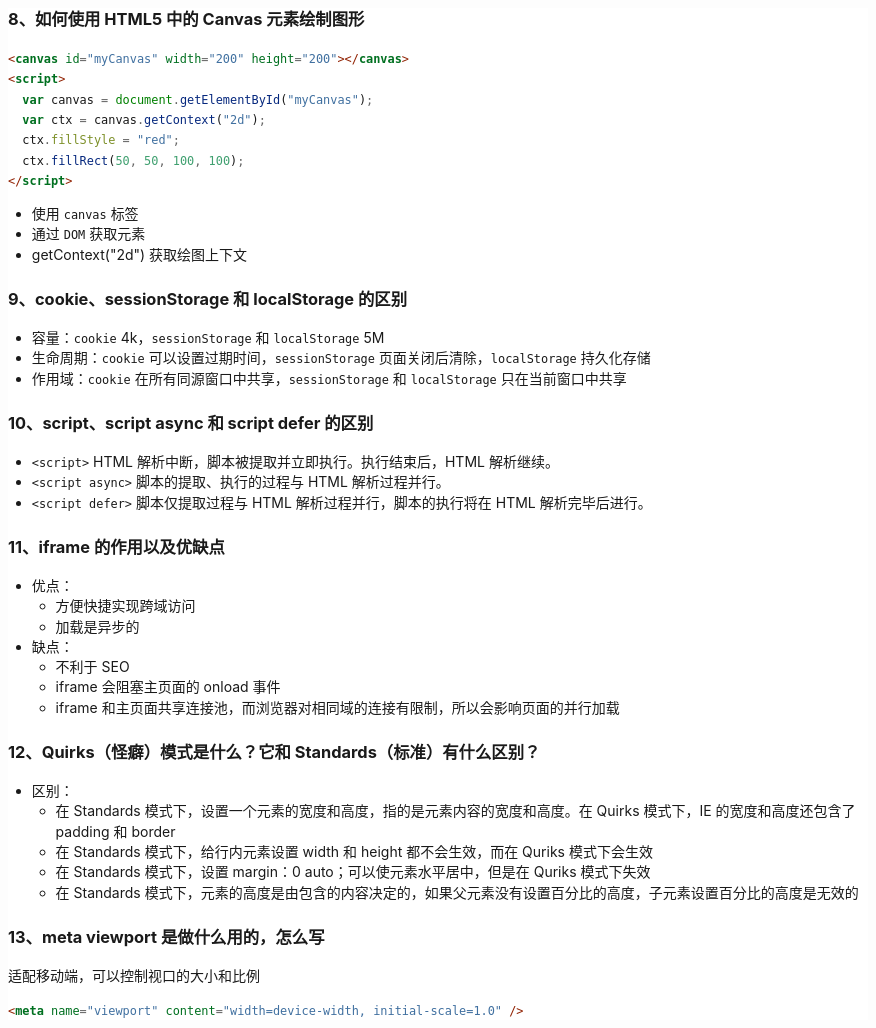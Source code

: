 ### 8、如何使用 HTML5 中的 Canvas 元素绘制图形

```html
<canvas id="myCanvas" width="200" height="200"></canvas>
<script>
  var canvas = document.getElementById("myCanvas");
  var ctx = canvas.getContext("2d");
  ctx.fillStyle = "red";
  ctx.fillRect(50, 50, 100, 100);
</script>
```

- 使用 `canvas` 标签
- 通过 `DOM` 获取元素
- getContext("2d") 获取绘图上下文

### 9、cookie、sessionStorage 和 localStorage 的区别

- 容量：`cookie` 4k，`sessionStorage` 和 `localStorage` 5M
- 生命周期：`cookie` 可以设置过期时间，`sessionStorage` 页面关闭后清除，`localStorage` 持久化存储
- 作用域：`cookie` 在所有同源窗口中共享，`sessionStorage` 和 `localStorage` 只在当前窗口中共享

### 10、script、script async 和 script defer 的区别

- `<script>` HTML 解析中断，脚本被提取并立即执行。执行结束后，HTML 解析继续。
- `<script async>` 脚本的提取、执行的过程与 HTML 解析过程并行。
- `<script defer>` 脚本仅提取过程与 HTML 解析过程并行，脚本的执行将在 HTML 解析完毕后进行。

### 11、iframe 的作用以及优缺点

- 优点：
  - 方便快捷实现跨域访问
  - 加载是异步的
- 缺点：
  - 不利于 SEO
  - iframe 会阻塞主页面的 onload 事件
  - iframe 和主页面共享连接池，而浏览器对相同域的连接有限制，所以会影响页面的并行加载

### 12、Quirks（怪癖）模式是什么？它和 Standards（标准）有什么区别？

- 区别：
  - 在 Standards 模式下，设置一个元素的宽度和高度，指的是元素内容的宽度和高度。在 Quirks 模式下，IE 的宽度和高度还包含了 padding 和 border
  - 在 Standards 模式下，给行内元素设置 width 和 height 都不会生效，而在 Quriks 模式下会生效
  - 在 Standards 模式下，设置 margin：0 auto；可以使元素水平居中，但是在 Quriks 模式下失效
  - 在 Standards 模式下，元素的高度是由包含的内容决定的，如果父元素没有设置百分比的高度，子元素设置百分比的高度是无效的

### 13、meta viewport 是做什么用的，怎么写

适配移动端，可以控制视口的大小和比例

```html
<meta name="viewport" content="width=device-width, initial-scale=1.0" />
```

